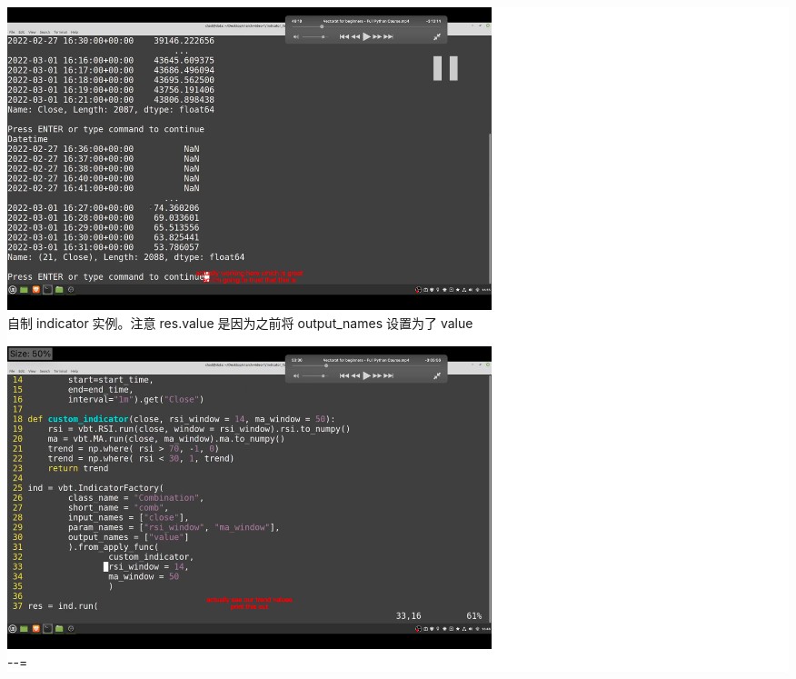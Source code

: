<img src='./img/2023-03-17-21-36-03.png' height=333px></img>  
自制 indicator 实例。注意 res.value 是因为之前将 output_names 设置为了 value

<img src='./img/2023-03-17-22-08-35.png' height=333px></img>  
--=  